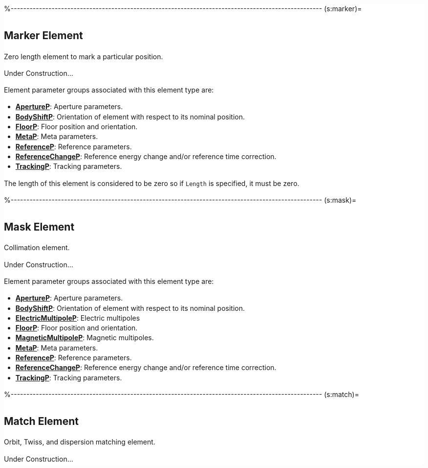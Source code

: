 %---------------------------------------------------------------------------------------------------
(s:marker)=
## Marker Element

Zero length element to mark a particular position.

Under Construction...

Element parameter groups associated with this element type are:
- [**ApertureP**](#s:aperture.params): Aperture parameters.
- [**BodyShiftP**](#s:bodyshift.params): Orientation of element with respect to its nominal position.
- [**FloorP**](#s:floor.params): Floor position and orientation.
- [**MetaP**](#s:meta.params): Meta parameters.
- [**ReferenceP**](#s:ref.params): Reference parameters.
- [**ReferenceChangeP**](#s:refchange.params): Reference energy change and/or reference time correction.
- [**TrackingP**](#s:tracking.params): Tracking parameters.

The length of this element is considered to be zero so if `Length` is specified, it must be zero.

%---------------------------------------------------------------------------------------------------
(s:mask)=
## Mask Element

Collimation element.

Under Construction...

Element parameter groups associated with this element type are:
- [**ApertureP**](#s:aperture.params): Aperture parameters.
- [**BodyShiftP**](#s:bodyshift.params): Orientation of element with respect to its nominal position.
- [**ElectricMultipoleP**](#s:elec.mult.params): Electric multipoles
- [**FloorP**](#s:floor.params): Floor position and orientation.
- [**MagneticMultipoleP**](#s:mag.mult.params): Magnetic multipoles.
- [**MetaP**](#s:meta.params): Meta parameters.
- [**ReferenceP**](#s:ref.params): Reference parameters.
- [**ReferenceChangeP**](#s:refchange.params): Reference energy change and/or reference time correction.
- [**TrackingP**](#s:tracking.params): Tracking parameters.

%---------------------------------------------------------------------------------------------------
(s:match)=
## Match Element

Orbit, Twiss, and dispersion matching element.

Under Construction...

